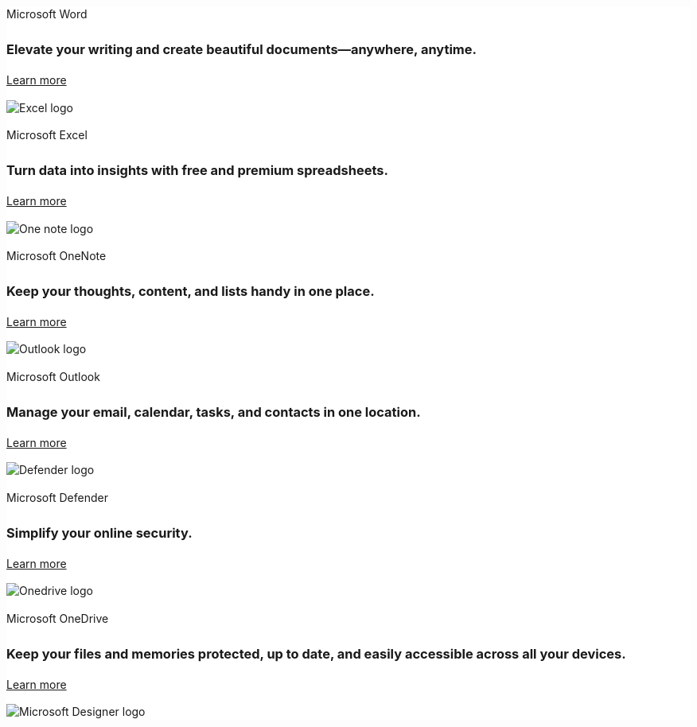 Microsoft Word

### Elevate your writing and create beautiful documents—anywhere, anytime.

[Learn more](https://www.microsoft.com/en-us/microsoft-365/word)

![Excel logo](https://cdn-dynmedia-1.microsoft.com/is/content/microsoftcorp/Icon-Excel-28x281?resMode=sharp2&op_usm=1.5,0.65,15,0&qlt=100)

Microsoft Excel

### Turn data into insights with free and premium spreadsheets.

[Learn more](https://www.microsoft.com/en-us/microsoft-365/excel)

![One note logo](https://cdn-dynmedia-1.microsoft.com/is/image/microsoftcorp/OneNote_17x17?resMode=sharp2&op_usm=1.5,0.65,15,0&qlt=100)

Microsoft OneNote

### Keep your thoughts, content, and lists handy in one place.

[Learn more](https://www.microsoft.com/en-us/microsoft-365/onenote/digital-note-taking-app)

![Outlook logo](https://cdn-dynmedia-1.microsoft.com/is/image/microsoftcorp/Outlook-m365-apps?resMode=sharp2&op_usm=1.5,0.65,15,0&qlt=85)

Microsoft Outlook

### Manage your email, calendar, tasks, and contacts in one location.

[Learn more](https://www.microsoft.com/en-us/microsoft-365/outlook/email-and-calendar-software-microsoft-outlook)

![Defender logo](https://cdn-dynmedia-1.microsoft.com/is/image/microsoftcorp/Microsoft-Defender-m365-apps?resMode=sharp2&op_usm=1.5,0.65,15,0&qlt=85)

Microsoft Defender

### Simplify your online security.

[Learn more](https://www.microsoft.com/en-us/microsoft-365/microsoft-defender-for-individuals)

![Onedrive logo](https://cdn-dynmedia-1.microsoft.com/is/image/microsoftcorp/OneDrive-m365-apps?resMode=sharp2&op_usm=1.5,0.65,15,0&qlt=85)

Microsoft OneDrive

### Keep your files and memories protected, up to date, and easily accessible across all your devices.

[Learn more](https://www.microsoft.com/en-us/microsoft-365/onedrive/online-cloud-storage)

![Microsoft Designer logo](https://cdn-dynmedia-1.microsoft.com/is/image/microsoftcorp/designer-348493?resMode=sharp2&op_usm=1.5,0.65,15,0&qlt=85)
